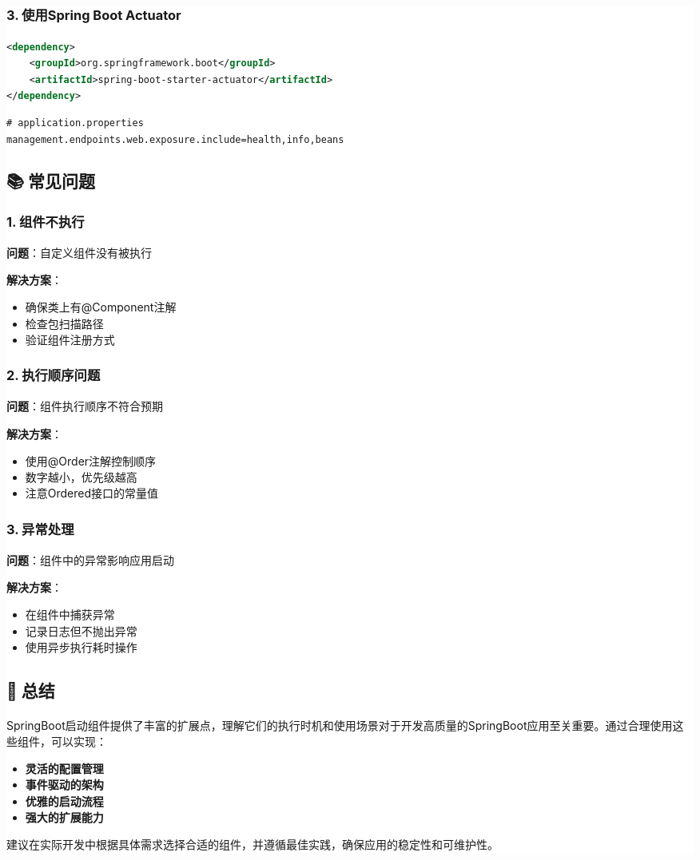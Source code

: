 ### 3. 使用Spring Boot Actuator

```xml
<dependency>
    <groupId>org.springframework.boot</groupId>
    <artifactId>spring-boot-starter-actuator</artifactId>
</dependency>
```

```properties
# application.properties
management.endpoints.web.exposure.include=health,info,beans
```

## 📚 常见问题

### 1. 组件不执行

**问题**：自定义组件没有被执行

**解决方案**：
- 确保类上有@Component注解
- 检查包扫描路径
- 验证组件注册方式

### 2. 执行顺序问题

**问题**：组件执行顺序不符合预期

**解决方案**：
- 使用@Order注解控制顺序
- 数字越小，优先级越高
- 注意Ordered接口的常量值

### 3. 异常处理

**问题**：组件中的异常影响应用启动

**解决方案**：
- 在组件中捕获异常
- 记录日志但不抛出异常
- 使用异步执行耗时操作

## 📝 总结

SpringBoot启动组件提供了丰富的扩展点，理解它们的执行时机和使用场景对于开发高质量的SpringBoot应用至关重要。通过合理使用这些组件，可以实现：

- **灵活的配置管理**
- **事件驱动的架构**
- **优雅的启动流程**
- **强大的扩展能力**

建议在实际开发中根据具体需求选择合适的组件，并遵循最佳实践，确保应用的稳定性和可维护性。
